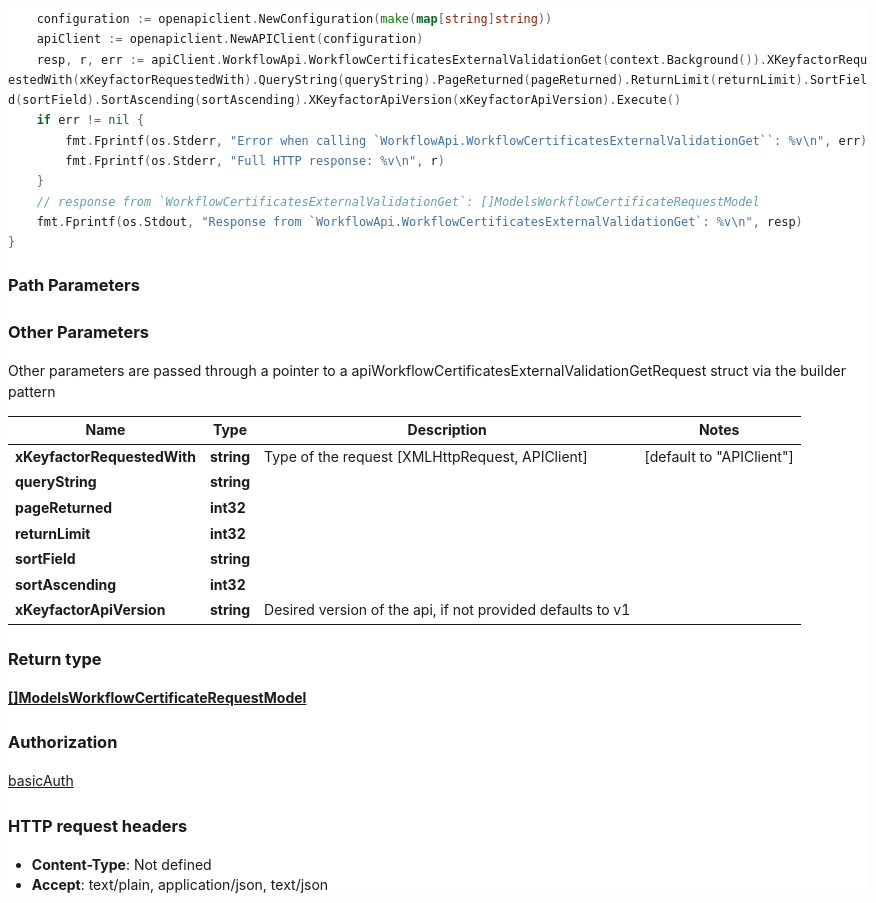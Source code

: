 ```go
    configuration := openapiclient.NewConfiguration(make(map[string]string))
    apiClient := openapiclient.NewAPIClient(configuration)
    resp, r, err := apiClient.WorkflowApi.WorkflowCertificatesExternalValidationGet(context.Background()).XKeyfactorRequestedWith(xKeyfactorRequestedWith).QueryString(queryString).PageReturned(pageReturned).ReturnLimit(returnLimit).SortField(sortField).SortAscending(sortAscending).XKeyfactorApiVersion(xKeyfactorApiVersion).Execute()
    if err != nil {
        fmt.Fprintf(os.Stderr, "Error when calling `WorkflowApi.WorkflowCertificatesExternalValidationGet``: %v\n", err)
        fmt.Fprintf(os.Stderr, "Full HTTP response: %v\n", r)
    }
    // response from `WorkflowCertificatesExternalValidationGet`: []ModelsWorkflowCertificateRequestModel
    fmt.Fprintf(os.Stdout, "Response from `WorkflowApi.WorkflowCertificatesExternalValidationGet`: %v\n", resp)
}
```

### Path Parameters



### Other Parameters

Other parameters are passed through a pointer to a apiWorkflowCertificatesExternalValidationGetRequest struct via the builder pattern


Name | Type | Description  | Notes
------------- | ------------- | ------------- | -------------
 **xKeyfactorRequestedWith** | **string** | Type of the request [XMLHttpRequest, APIClient] | [default to &quot;APIClient&quot;]
 **queryString** | **string** |  | 
 **pageReturned** | **int32** |  | 
 **returnLimit** | **int32** |  | 
 **sortField** | **string** |  | 
 **sortAscending** | **int32** |  | 
 **xKeyfactorApiVersion** | **string** | Desired version of the api, if not provided defaults to v1 | 

### Return type

[**[]ModelsWorkflowCertificateRequestModel**](ModelsWorkflowCertificateRequestModel.md)

### Authorization

[basicAuth](../README.md#Configuration)

### HTTP request headers

- **Content-Type**: Not defined
- **Accept**: text/plain, application/json, text/json
